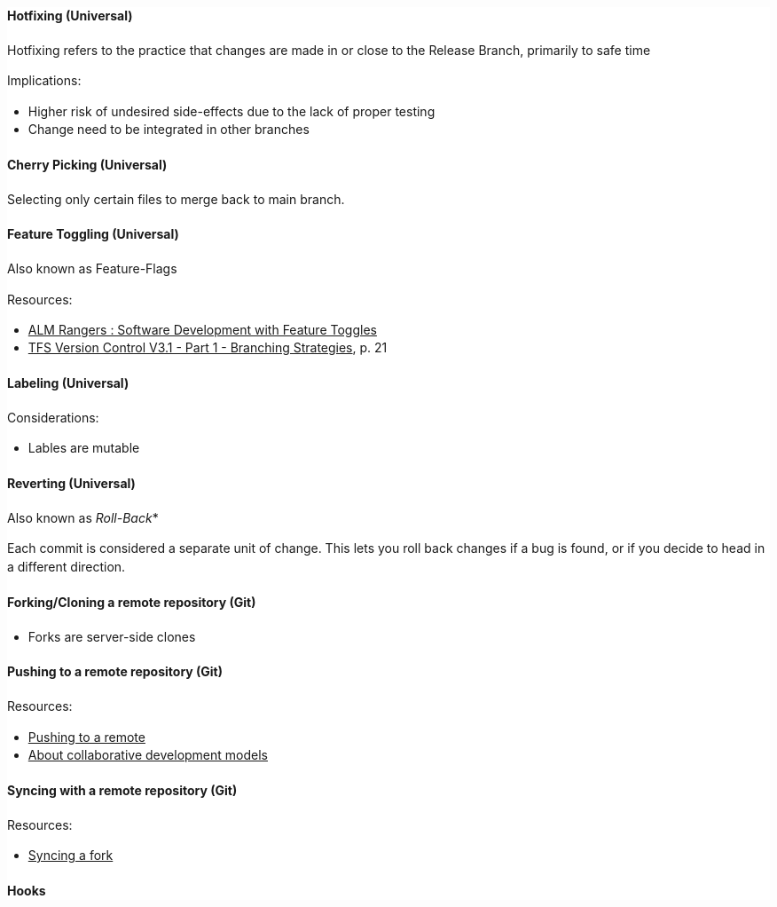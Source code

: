 #### Hotfixing (Universal)

Hotfixing refers to the practice that changes are made in or close to the Release Branch, primarily to safe time

Implications:

- Higher risk of undesired side-effects due to the lack of proper testing
- Change need to be integrated in other branches

#### Cherry Picking (Universal)

Selecting only certain files to merge back to main branch. 

#### Feature Toggling (Universal)

Also known as Feature-Flags

Resources:

- [ALM Rangers : Software Development with Feature Toggles](https://msdn.microsoft.com/en-ca/magazine/dn683796.aspx)
- [TFS Version Control V3.1 - Part 1 - Branching Strategies](https://vsardata.blob.core.windows.net/projects/TFS%20Version%20Control%20Part%201%20-%20Branching%20Strategies.pdf), p. 21

#### Labeling (Universal)

Considerations:

- Lables are mutable

#### Reverting (Universal)

Also known as *Roll-Back**

Each commit is considered a separate unit of change.
This lets you roll back changes if a bug is found, or if you decide to head in a different direction.

#### Forking/Cloning a remote repository (Git)

- Forks are server-side clones

#### Pushing to a remote repository (Git)

Resources:

- [Pushing to a remote](https://help.github.com/articles/pushing-to-a-remote/)
- [About collaborative development models](https://help.github.com/articles/about-collaborative-development-models/)

#### Syncing with a remote repository (Git)

Resources:

- [Syncing a fork](https://help.github.com/articles/syncing-a-fork/)

#### Hooks
